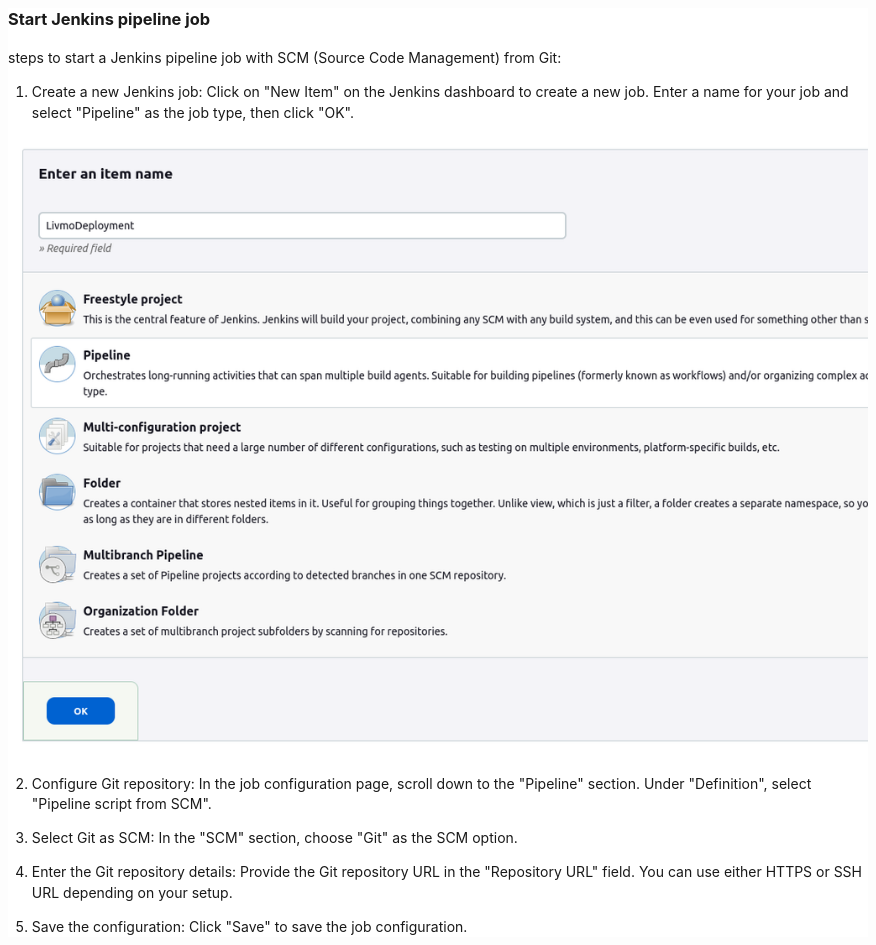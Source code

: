 ### Start Jenkins pipeline job
steps to start a Jenkins pipeline job with SCM (Source Code Management) from Git:

1. Create a new Jenkins job: Click on "New Item" on the Jenkins dashboard to create a new job. Enter a name for your job and select "Pipeline" as the job type, then click "OK".

![Alt text](./readme/J_pipeline.png?raw=true "jenkins")

2. Configure Git repository: In the job configuration page, scroll down to the "Pipeline" section. Under "Definition", select "Pipeline script from SCM".

3. Select Git as SCM: In the "SCM" section, choose "Git" as the SCM option.

4. Enter the Git repository details: Provide the Git repository URL in the "Repository URL" field. You can use either HTTPS or SSH URL depending on your setup.

5. Save the configuration: Click "Save" to save the job configuration.